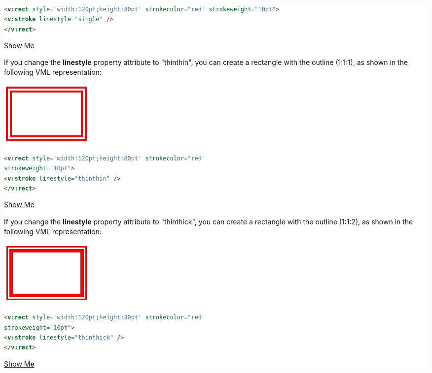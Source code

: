 
```HTML
<v:rect style='width:120pt;height:80pt' strokecolor="red" strokeweight="10pt">
<v:stroke linestyle="single" />
</v:rect>
```



[Show Me](https://samples.msdn.microsoft.com/workshop/samples/vml/examples/AdvancedLine/LineStyle/Single.md)

If you change the **linestyle** property attribute to "thinthin", you can create a rectangle with the outline (1:1:1), as shown in the following VML representation:

![thinthin.gif (642 bytes)](images/thinthin.gif)


```HTML
<v:rect style='width:120pt;height:80pt' strokecolor="red"
strokeweight="10pt">
<v:stroke linestyle="thinthin" />
</v:rect>
```



[Show Me](https://samples.msdn.microsoft.com/workshop/samples/vml/examples/AdvancedLine/LineStyle/ThinThin.md)

If you change the **linestyle** property attribute to "thinthick", you can create a rectangle with the outline (1:1:2), as shown in the following VML representation:

![thinthick.gif (646 bytes)](images/thinthick.gif)


```HTML
<v:rect style='width:120pt;height:80pt' strokecolor="red"
strokeweight="10pt">
<v:stroke linestyle="thinthick" />
</v:rect>
```



[Show Me](https://samples.msdn.microsoft.com/workshop/samples/vml/examples/AdvancedLine/LineStyle/ThinThick.md)
